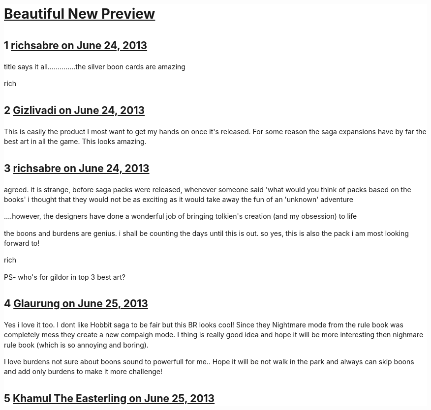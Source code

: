 # [Beautiful New Preview](https://community.fantasyflightgames.com/topic/85488-beautiful-new-preview/)

## 1 [richsabre on June 24, 2013](https://community.fantasyflightgames.com/topic/85488-beautiful-new-preview/?do=findComment&comment=805973)

title says it all…………..the silver boon cards are amazing

rich

## 2 [Gizlivadi on June 24, 2013](https://community.fantasyflightgames.com/topic/85488-beautiful-new-preview/?do=findComment&comment=805991)

This is easily the product I most want to get my hands on once it's released. For some reason the saga expansions have by far the best art in all the game. This looks amazing.

## 3 [richsabre on June 24, 2013](https://community.fantasyflightgames.com/topic/85488-beautiful-new-preview/?do=findComment&comment=805992)

agreed. it is strange, before saga packs were released, whenever someone said 'what would you think of packs based on the books' i thought that they would not be as exciting as it would take away the fun of an 'unknown' adventure

….however, the designers have done a wonderful job of bringing tolkien's creation (and my obsession) to life

the boons and burdens are genius. i shall be counting the days until this is out. so yes, this is also the pack i am most looking forward to!

rich

PS- who's for gildor in top 3 best art?

## 4 [Glaurung on June 25, 2013](https://community.fantasyflightgames.com/topic/85488-beautiful-new-preview/?do=findComment&comment=806012)

Yes i love it too. I dont like Hobbit saga to be fair but this BR looks cool! Since they Nightmare mode from the rule book was completely mess they create a new compaigh mode. I thing is really good idea and hope it will be more interesting then nighmare rule book (which is so annoying and boring). 

I love burdens not sure about boons sound to powerfull for me.. Hope it will be not walk in the park and always can skip boons and add only burdens to make it more challenge!

## 5 [Khamul The Easterling on June 25, 2013](https://community.fantasyflightgames.com/topic/85488-beautiful-new-preview/?do=findComment&comment=806017)

